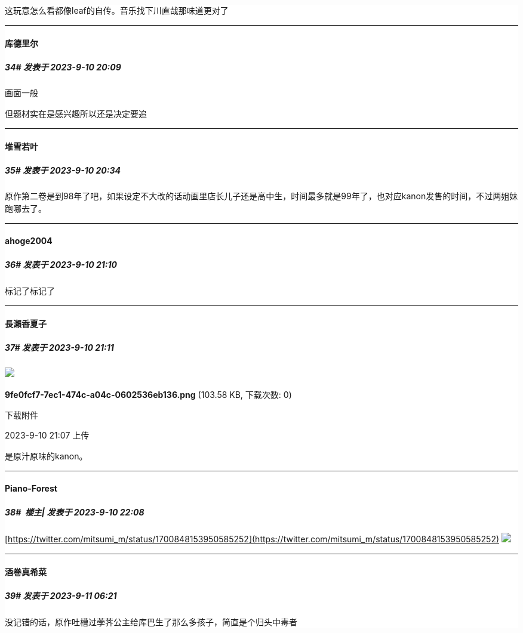 这玩意怎么看都像leaf的自传。音乐找下川直哉那味道更对了

*****

####  库德里尔  
##### 34#       发表于 2023-9-10 20:09

画面一般

但题材实在是感兴趣所以还是决定要追

*****

####  堆雪若叶  
##### 35#       发表于 2023-9-10 20:34

原作第二卷是到98年了吧，如果设定不大改的话动画里店长儿子还是高中生，时间最多就是99年了，也对应kanon发售的时间，不过两姐妹跑哪去了。

*****

####  ahoge2004  
##### 36#       发表于 2023-9-10 21:10

标记了标记了

*****

####  長瀨香夏子  
##### 37#       发表于 2023-9-10 21:11

<img src="https://img.saraba1st.com/forum/202309/10/210706j8rtg6ap84uu8adu.png" referrerpolicy="no-referrer">

<strong>9fe0fcf7-7ec1-474c-a04c-0602536eb136.png</strong> (103.58 KB, 下载次数: 0)

下载附件

2023-9-10 21:07 上传

是原汁原味的kanon。

*****

####  Piano-Forest  
##### 38#         楼主| 发表于 2023-9-10 22:08

[https://twitter.com/mitsumi_m/status/1700848153950585252](https://twitter.com/mitsumi_m/status/1700848153950585252)
<img src="https://p.sda1.dev/13/fe0bb561f4fe3d289be556fdca2c004a/20230910_220746.jpg" referrerpolicy="no-referrer">

*****

####  酒巻真希菜  
##### 39#       发表于 2023-9-11 06:21

没记错的话，原作吐槽过荸荠公主给库巴生了那么多孩子，简直是个归头中毒者
